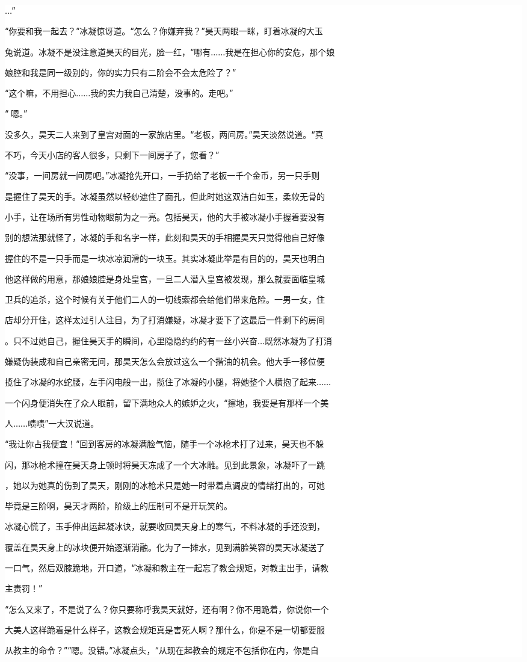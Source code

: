 …”

“你要和我一起去？”冰凝惊讶道。“怎么？你嫌弃我？”昊天两眼一眯，盯着冰凝的大玉

兔说道。冰凝不是没注意道昊天的目光，脸一红，“哪有……我是在担心你的安危，那个娘

娘腔和我是同一级别的，你的实力只有二阶会不会太危险了？”

“这个嘛，不用担心……我的实力我自己清楚，没事的。走吧。”

“ 嗯。”

没多久，昊天二人来到了皇宫对面的一家旅店里。“老板，两间房。”昊天淡然说道。“真

不巧，今天小店的客人很多，只剩下一间房子了，您看？”

“没事，一间房就一间房吧。”冰凝抢先开口，一手扔给了老板一千个金币，另一只手则

是握住了昊天的手。冰凝虽然以轻纱遮住了面孔，但此时她这双洁白如玉，柔软无骨的

小手，让在场所有男性动物眼前为之一亮。包括昊天，他的大手被冰凝小手握着要没有

别的想法那就怪了，冰凝的手和名字一样，此刻和昊天的手相握昊天只觉得他自己好像

握住的不是一只手而是一块冰凉润滑的一块玉。其实冰凝此举是有目的的，昊天也明白

他这样做的用意，那娘娘腔是身处皇宫，一旦二人潜入皇宫被发现，那么就要面临皇城

卫兵的追杀，这个时候有关于他们二人的一切线索都会给他们带来危险。一男一女，住

店却分开住，这样太过引人注目，为了打消嫌疑，冰凝才要下了这最后一件剩下的房间

。只不过她自己，握住昊天手的瞬间，心里隐隐约约的有一丝小兴奋…既然冰凝为了打消

嫌疑伪装成和自己亲密无间，那昊天怎么会放过这么一个揩油的机会。他大手一移位便

揽住了冰凝的水蛇腰，左手闪电般一出，揽住了冰凝的小腿，将她整个人横抱了起来……

一个闪身便消失在了众人眼前，留下满地众人的嫉妒之火，“擦地，我要是有那样一个美

人……啧啧”一大汉说道。



“我让你占我便宜！”回到客房的冰凝满脸气恼，随手一个冰枪术打了过来，昊天也不躲

闪，那冰枪术撞在昊天身上顿时将昊天冻成了一个大冰雕。见到此景象，冰凝吓了一跳

，她以为她真的伤到了昊天，刚刚的冰枪术只是她一时带着点调皮的情绪打出的，可她

毕竟是三阶啊，昊天才两阶，阶级上的压制可不是开玩笑的。



冰凝心慌了，玉手伸出运起凝冰诀，就要收回昊天身上的寒气，不料冰凝的手还没到，

覆盖在昊天身上的冰块便开始逐渐消融。化为了一摊水，见到满脸笑容的昊天冰凝送了

一口气，然后双膝跪地，开口道，“冰凝和教主在一起忘了教会规矩，对教主出手，请教

主责罚！”

“怎么又来了，不是说了么？你只要称呼我昊天就好，还有啊？你不用跪着，你说你一个

大美人这样跪着是什么样子，这教会规矩真是害死人啊？那什么，你是不是一切都要服

从教主的命令？”“嗯。没错。”冰凝点头，“从现在起教会的规定不包括你在内，你是自
